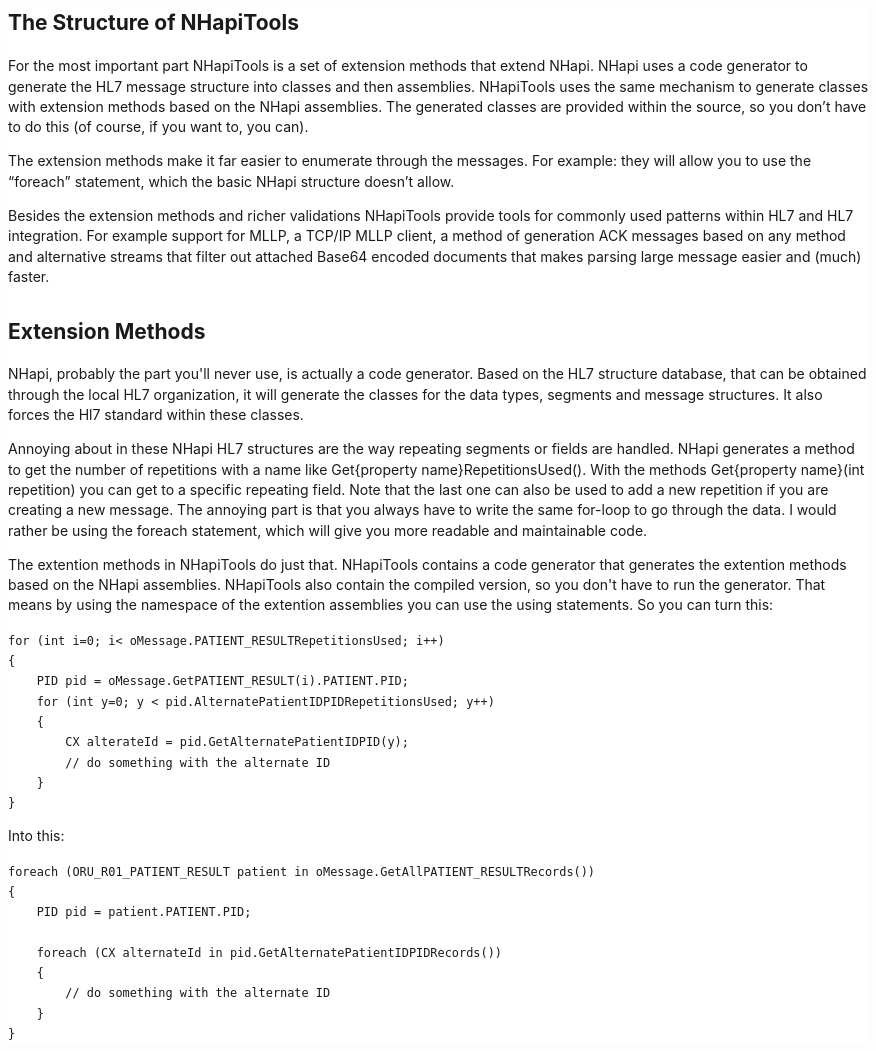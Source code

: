 ## The Structure of NHapiTools

For the most important part NHapiTools is a set of extension methods that extend NHapi. NHapi uses a code generator to generate the HL7 message structure into classes and then assemblies. NHapiTools uses the same mechanism to generate classes with extension methods based on the NHapi assemblies. The generated classes are provided within the source, so you don’t have to do this (of course, if you want to, you can).

The extension methods make it far easier to enumerate through the messages. For example: they will allow you to use the “foreach” statement, which the basic NHapi structure doesn’t allow.

Besides the extension methods and richer validations NHapiTools provide tools for commonly used patterns within HL7 and HL7 integration. For example support for MLLP, a TCP/IP MLLP client, a method of generation ACK messages based on any method and alternative streams that filter out attached Base64 encoded documents that makes parsing large message easier and (much) faster.

## Extension Methods

NHapi, probably the part you'll never use, is actually a code generator. Based on the HL7 structure database, that can be obtained through the local HL7 organization, it will generate the classes for the data types, segments and message structures. It also forces the Hl7 standard within these classes.

Annoying about in these NHapi HL7 structures are the way repeating segments or fields are handled. NHapi generates a method to get the number of repetitions with a name like Get{property name}RepetitionsUsed(). With the methods Get{property name}(int repetition) you can get to a specific repeating field. Note that the last one can also be used to add a new repetition if you are creating a new message. The annoying part is that you always have to write the same for-loop to go through the data. I would rather be using the foreach statement, which will give you more readable and maintainable code.

The extention methods in NHapiTools do just that. NHapiTools contains a code generator that generates the extention methods based on the NHapi assemblies. NHapiTools also contain the compiled version, so you don't have to run the generator. That means by using the namespace of the extention assemblies you can use the using statements. So you can turn this:
```
for (int i=0; i< oMessage.PATIENT_RESULTRepetitionsUsed; i++)
{
    PID pid = oMessage.GetPATIENT_RESULT(i).PATIENT.PID;
    for (int y=0; y < pid.AlternatePatientIDPIDRepetitionsUsed; y++)
    {
        CX alterateId = pid.GetAlternatePatientIDPID(y);
        // do something with the alternate ID
    }
}
```

Into this:
```
foreach (ORU_R01_PATIENT_RESULT patient in oMessage.GetAllPATIENT_RESULTRecords())
{
    PID pid = patient.PATIENT.PID;
    
    foreach (CX alternateId in pid.GetAlternatePatientIDPIDRecords())
    {
        // do something with the alternate ID
    }
}
```
